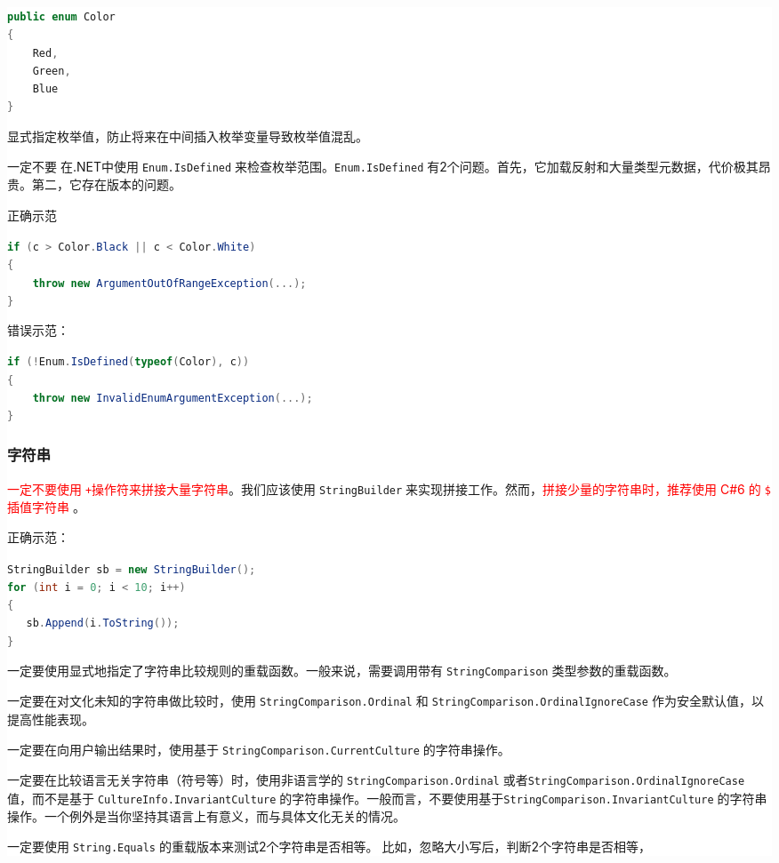 ```c#
public enum Color
{
    Red,
    Green,
    Blue
}
```

显式指定枚举值，防止将来在中间插入枚举变量导致枚举值混乱。

一定不要 在.NET中使用 `Enum.IsDefined` 来检查枚举范围。`Enum.IsDefined` 有2个问题。首先，它加载反射和大量类型元数据，代价极其昂贵。第二，它存在版本的问题。

正确示范

```c#
if (c > Color.Black || c < Color.White)
{
    throw new ArgumentOutOfRangeException(...);
}
```

错误示范：

```c#
if (!Enum.IsDefined(typeof(Color), c))
{
    throw new InvalidEnumArgumentException(...);
}
```

### 字符串

<font color="red">一定不要使用 `+`操作符来拼接大量字符串</font>。我们应该使用 `StringBuilder` 来实现拼接工作。然而，<font color="red">拼接少量的字符串时，推荐使用 C#6 的 `$` 插值字符串</font> 。

正确示范：

```c#
StringBuilder sb = new StringBuilder();
for (int i = 0; i < 10; i++)
{
   sb.Append(i.ToString());
}
```

一定要使用显式地指定了字符串比较规则的重载函数。一般来说，需要调用带有 `StringComparison` 类型参数的重载函数。

一定要在对文化未知的字符串做比较时，使用 `StringComparison.Ordinal` 和 `StringComparison.OrdinalIgnoreCase` 作为安全默认值，以提高性能表现。

一定要在向用户输出结果时，使用基于 `StringComparison.CurrentCulture` 的字符串操作。

一定要在比较语言无关字符串（符号等）时，使用非语言学的 `StringComparison.Ordinal` 或者`StringComparison.OrdinalIgnoreCase` 值，而不是基于 `CultureInfo.InvariantCulture` 的字符串操作。一般而言，不要使用基于`StringComparison.InvariantCulture` 的字符串操作。一个例外是当你坚持其语言上有意义，而与具体文化无关的情况。

一定要使用 `String.Equals` 的重载版本来测试2个字符串是否相等。 比如，忽略大小写后，判断2个字符串是否相等，
